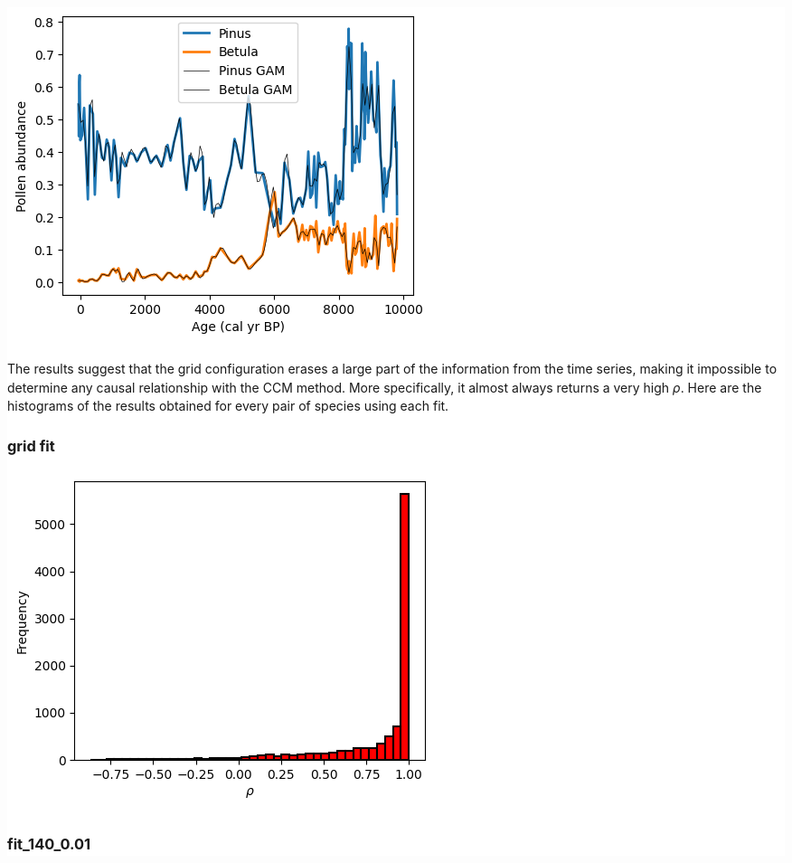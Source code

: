 ![grid](plots_notes/timeseries_Pinus_Betula_fit_140_0.01.png)

The results suggest that the grid configuration erases a large part of the information from the time series, making it impossible to determine any causal relationship with the CCM method. More specifically, it almost always returns a very high $\rho$. Here are the histograms of the results obtained for every pair of species using each fit.

### grid fit

![histogram_grid](plots_notes/histogram_rho_grid.png)

### fit_140_0.01

